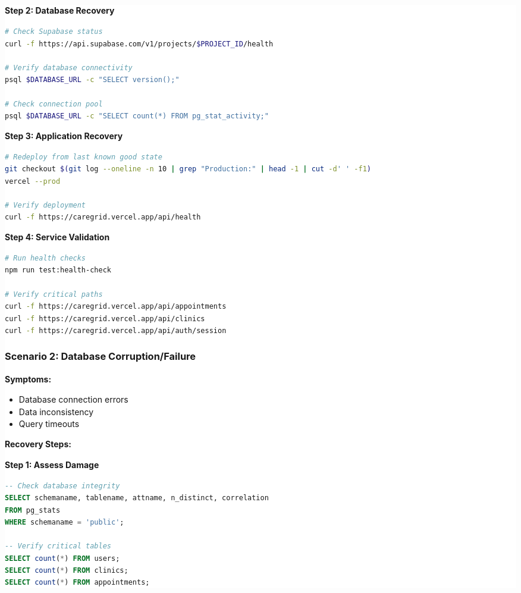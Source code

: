**Step 2: Database Recovery**
```bash
# Check Supabase status
curl -f https://api.supabase.com/v1/projects/$PROJECT_ID/health

# Verify database connectivity
psql $DATABASE_URL -c "SELECT version();"

# Check connection pool
psql $DATABASE_URL -c "SELECT count(*) FROM pg_stat_activity;"
```

**Step 3: Application Recovery**
```bash
# Redeploy from last known good state
git checkout $(git log --oneline -n 10 | grep "Production:" | head -1 | cut -d' ' -f1)
vercel --prod

# Verify deployment
curl -f https://caregrid.vercel.app/api/health
```

**Step 4: Service Validation**
```bash
# Run health checks
npm run test:health-check

# Verify critical paths
curl -f https://caregrid.vercel.app/api/appointments
curl -f https://caregrid.vercel.app/api/clinics
curl -f https://caregrid.vercel.app/api/auth/session
```

### Scenario 2: Database Corruption/Failure

**Symptoms:**
- Database connection errors
- Data inconsistency
- Query timeouts

**Recovery Steps:**

**Step 1: Assess Damage**
```sql
-- Check database integrity
SELECT schemaname, tablename, attname, n_distinct, correlation 
FROM pg_stats 
WHERE schemaname = 'public';

-- Verify critical tables
SELECT count(*) FROM users;
SELECT count(*) FROM clinics;
SELECT count(*) FROM appointments;
```

